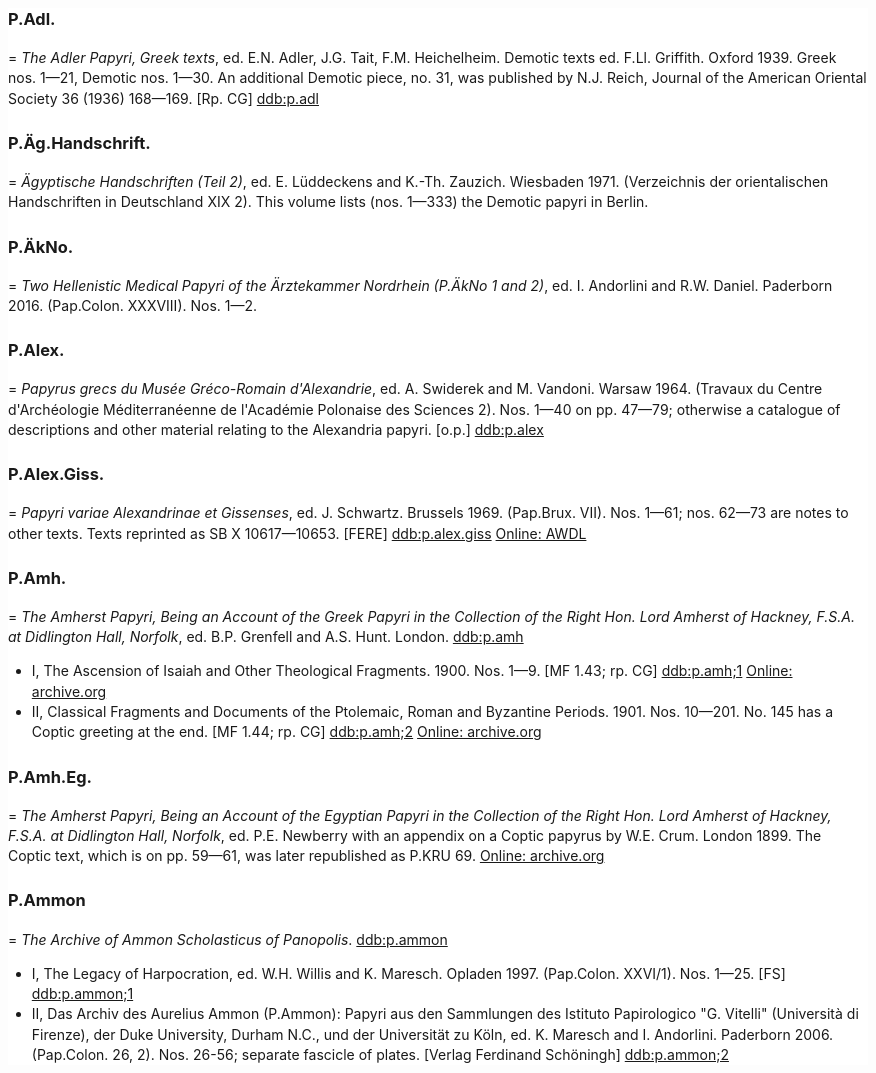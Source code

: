 ### <a id="P.Adl.">P.Adl.</a>
= _The Adler Papyri, Greek texts_, ed. E.N. Adler, J.G. Tait, F.M. Heichelheim. Demotic texts ed. F.Ll. Griffith. Oxford 1939. Greek nos. 1—21, Demotic nos. 1—30. An additional Demotic piece, no. 31, was published by N.J. Reich, Journal of the American Oriental Society 36 (1936) 168—169. [Rp. CG] <ddb:p.adl>

### <a id="P.Äg.Handschrift.">P.Äg.Handschrift.</a>
= _Ägyptische Handschriften (Teil 2)_, ed. E. Lüddeckens and K.-Th. Zauzich. Wiesbaden 1971. (Verzeichnis der orientalischen Handschriften in Deutschland XIX 2). This volume lists (nos. 1—333) the Demotic papyri in Berlin.

### <a id="P.ÄkNo.">P.ÄkNo.</a>
= _Two Hellenistic Medical Papyri of the Ärztekammer Nordrhein (P.ÄkNo 1 and 2)_, ed. I. Andorlini and R.W. Daniel. Paderborn 2016. (Pap.Colon. XXXVIII). Nos. 1—2.

### <a id="P.Alex.">P.Alex.</a>
= _Papyrus grecs du Musée Gréco-Romain d'Alexandrie_, ed. A. Swiderek and M. Vandoni. Warsaw 1964. (Travaux du Centre d'Archéologie Méditerranéenne de l'Académie Polonaise des Sciences 2). Nos. 1—40 on pp. 47—79; otherwise a catalogue of descriptions and other material relating to the Alexandria papyri. [o.p.] <ddb:p.alex>

### <a id="P.Alex.Giss.">P.Alex.Giss.</a>
= _Papyri variae Alexandrinae et Gissenses_, ed. J. Schwartz. Brussels 1969. (Pap.Brux. VII). Nos. 1—61; nos. 62—73 are notes to other texts. Texts reprinted as SB X 10617—10653. [FERE] <ddb:p.alex.giss> [Online: AWDL](http://dlib.nyu.edu/ancientworld/books/isaw_pbrx000007/1)

### <a id="P.Amh.">P.Amh.</a>
= _The Amherst Papyri, Being an Account of the Greek Papyri in the Collection of the Right Hon. Lord Amherst of Hackney, F.S.A. at Didlington Hall, Norfolk_, ed. B.P. Grenfell and A.S. Hunt. London. <ddb:p.amh>

 * I, The Ascension of Isaiah and Other Theological Fragments. 1900. Nos. 1—9. [MF 1.43; rp. CG] <ddb:p.amh;1> [Online: archive.org](https://www.archive.org/details/amherstpapyribei01grenuoft)
 * II, Classical Fragments and Documents of the Ptolemaic, Roman and Byzantine Periods. 1901. Nos. 10—201. No. 145 has a Coptic greeting at the end. [MF 1.44; rp. CG] <ddb:p.amh;2> [Online: archive.org](http://archive.org/details/cu31924022695062)

### <a id="P.Amh.Eg.">P.Amh.Eg.</a>
= _The Amherst Papyri, Being an Account of the Egyptian Papyri in the Collection of the Right Hon. Lord Amherst of Hackney, F.S.A. at Didlington Hall, Norfolk_, ed. P.E. Newberry with an appendix on a Coptic papyrus by W.E. Crum. London 1899. The Coptic text, which is on pp. 59—61, was later republished as P.KRU 69. [Online: archive.org](https://archive.org/details/amherstpapyribei00amhe)

### <a id="P.Ammon">P.Ammon</a>
= _The Archive of Ammon Scholasticus of Panopolis_. <ddb:p.ammon>

 * I, The Legacy of Harpocration, ed. W.H. Willis and K. Maresch. Opladen 1997. (Pap.Colon. XXVI/1). Nos. 1—25. [FS] <ddb:p.ammon;1>
 * II, Das Archiv des Aurelius Ammon (P.Ammon): Papyri aus den Sammlungen des Istituto Papirologico "G. Vitelli" (Università di Firenze), der Duke University, Durham N.C., und der Universität zu Köln, ed. K. Maresch and I. Andorlini. Paderborn 2006. (Pap.Colon. 26, 2). Nos. 26-56; separate fascicle of plates. [Verlag Ferdinand Schöningh] <ddb:p.ammon;2>
